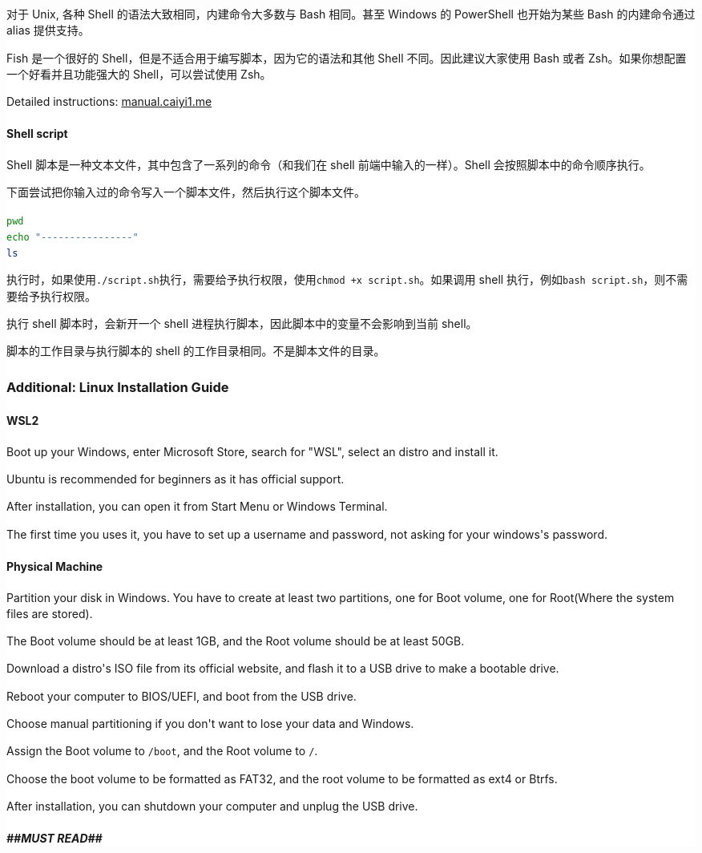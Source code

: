 对于 Unix, 各种 Shell 的语法大致相同，内建命令大多数与 Bash 相同。甚至 Windows 的 PowerShell 也开始为某些 Bash 的内建命令通过 alias 提供支持。

Fish 是一个很好的 Shell，但是不适合用于编写脚本，因为它的语法和其他 Shell 不同。因此建议大家使用 Bash 或者 Zsh。如果你想配置一个好看并且功能强大的 Shell，可以尝试使用 Zsh。

Detailed instructions: [manual.caiyi1.me](https://manual.caiyi1.me/use-git/hug-cli/)

#### Shell script

Shell 脚本是一种文本文件，其中包含了一系列的命令（和我们在 shell 前端中输入的一样）。Shell 会按照脚本中的命令顺序执行。

下面尝试把你输入过的命令写入一个脚本文件，然后执行这个脚本文件。

```bash
pwd
echo "----------------"
ls
```

执行时，如果使用`./script.sh`执行，需要给予执行权限，使用`chmod +x script.sh`。如果调用 shell 执行，例如`bash script.sh`，则不需要给予执行权限。

执行 shell 脚本时，会新开一个 shell 进程执行脚本，因此脚本中的变量不会影响到当前 shell。

脚本的工作目录与执行脚本的 shell 的工作目录相同。不是脚本文件的目录。

### Additional: Linux Installation Guide

#### WSL2

Boot up your Windows, enter Microsoft Store, search for "WSL", select an distro and install it.

Ubuntu is recommended for beginners as it has official support.

After installation, you can open it from Start Menu or Windows Terminal.

The first time you uses it, you have to set up a username and password, not asking for your windows's password.

#### Physical Machine

Partition your disk in Windows. You have to create at least two partitions, one for Boot volume, one for Root(Where the system files are stored).

The Boot volume should be at least 1GB, and the Root volume should be at least 50GB.

Download a distro's ISO file from its official website, and flash it to a USB drive to make a bootable drive.

Reboot your computer to BIOS/UEFI, and boot from the USB drive.

Choose manual partitioning if you don't want to lose your data and Windows.

Assign the Boot volume to `/boot`, and the Root volume to `/`.

Choose the boot volume to be formatted as FAT32, and the root volume to be formatted as ext4 or Btrfs.

After installation, you can shutdown your computer and unplug the USB drive.

##### ##MUST READ##
